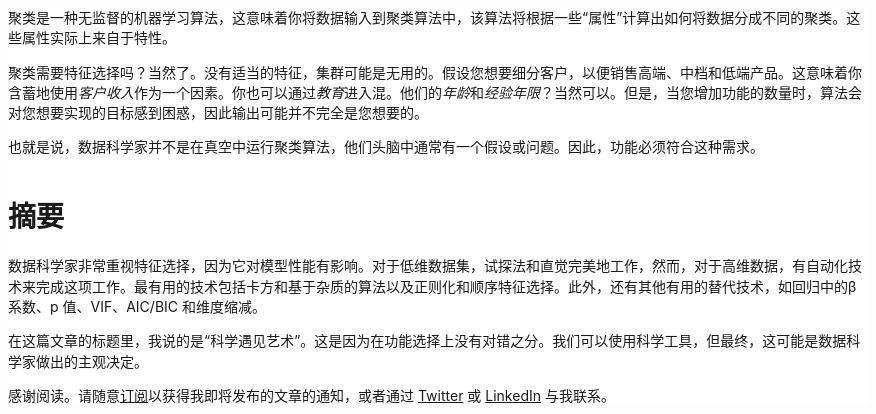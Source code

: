 聚类是一种无监督的机器学习算法，这意味着你将数据输入到聚类算法中，该算法将根据一些“属性”计算出如何将数据分成不同的聚类。这些属性实际上来自于特性。

聚类需要特征选择吗？当然了。没有适当的特征，集群可能是无用的。假设您想要细分客户，以便销售高端、中档和低端产品。这意味着你含蓄地使用*客户收入*作为一个因素。你也可以通过*教育*进入混。他们的*年龄*和*经验年限*？当然可以。但是，当您增加功能的数量时，算法会对您想要实现的目标感到困惑，因此输出可能并不完全是您想要的。

也就是说，数据科学家并不是在真空中运行聚类算法，他们头脑中通常有一个假设或问题。因此，功能必须符合这种需求。

# 摘要

数据科学家非常重视特征选择，因为它对模型性能有影响。对于低维数据集，试探法和直觉完美地工作，然而，对于高维数据，有自动化技术来完成这项工作。最有用的技术包括卡方和基于杂质的算法以及正则化和顺序特征选择。此外，还有其他有用的替代技术，如回归中的β系数、p 值、VIF、AIC/BIC 和维度缩减。

在这篇文章的标题里，我说的是“科学遇见艺术”。这是因为在功能选择上没有对错之分。我们可以使用科学工具，但最终，这可能是数据科学家做出的主观决定。

感谢阅读。请随意[订阅](https://mab-datasc.medium.com/subscribe)以获得我即将发布的文章的通知，或者通过 [Twitter](https://twitter.com/DataEnthus) 或 [LinkedIn](https://www.linkedin.com/in/mab-alam/) 与我联系。
